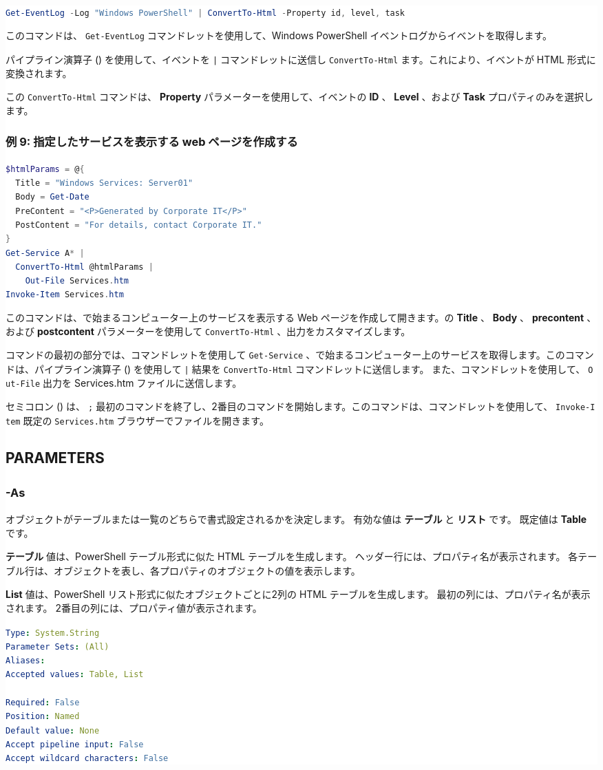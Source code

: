 ```powershell
Get-EventLog -Log "Windows PowerShell" | ConvertTo-Html -Property id, level, task
```

このコマンドは、 `Get-EventLog` コマンドレットを使用して、Windows PowerShell イベントログからイベントを取得します。

パイプライン演算子 () を使用して、イベントを `|` コマンドレットに送信し `ConvertTo-Html` ます。これにより、イベントが HTML 形式に変換されます。

この `ConvertTo-Html` コマンドは、 **Property** パラメーターを使用して、イベントの **ID** 、 **Level** 、および **Task** プロパティのみを選択します。

### 例 9: 指定したサービスを表示する web ページを作成する

```powershell
$htmlParams = @{
  Title = "Windows Services: Server01"
  Body = Get-Date
  PreContent = "<P>Generated by Corporate IT</P>"
  PostContent = "For details, contact Corporate IT."
}
Get-Service A* |
  ConvertTo-Html @htmlParams |
    Out-File Services.htm
Invoke-Item Services.htm
```

このコマンドは、で始まるコンピューター上のサービスを表示する Web ページを作成して開きます。の **Title** 、 **Body** 、 **precontent** 、および **postcontent** パラメーターを使用して `ConvertTo-Html` 、出力をカスタマイズします。

コマンドの最初の部分では、コマンドレットを使用して `Get-Service` 、で始まるコンピューター上のサービスを取得します。このコマンドは、パイプライン演算子 () を使用して `|` 結果を `ConvertTo-Html` コマンドレットに送信します。 また、コマンドレットを使用して、 `Out-File` 出力を Services.htm ファイルに送信します。

セミコロン () は、 `;` 最初のコマンドを終了し、2番目のコマンドを開始します。このコマンドは、コマンドレットを使用して、 `Invoke-Item` 既定の `Services.htm` ブラウザーでファイルを開きます。

## PARAMETERS

### -As

オブジェクトがテーブルまたは一覧のどちらで書式設定されるかを決定します。 有効な値は **テーブル** と **リスト** です。 既定値は **Table** です。

**テーブル** 値は、PowerShell テーブル形式に似た HTML テーブルを生成します。 ヘッダー行には、プロパティ名が表示されます。 各テーブル行は、オブジェクトを表し、各プロパティのオブジェクトの値を表示します。

**List** 値は、PowerShell リスト形式に似たオブジェクトごとに2列の HTML テーブルを生成します。 最初の列には、プロパティ名が表示されます。 2番目の列には、プロパティ値が表示されます。

```yaml
Type: System.String
Parameter Sets: (All)
Aliases:
Accepted values: Table, List

Required: False
Position: Named
Default value: None
Accept pipeline input: False
Accept wildcard characters: False
```
